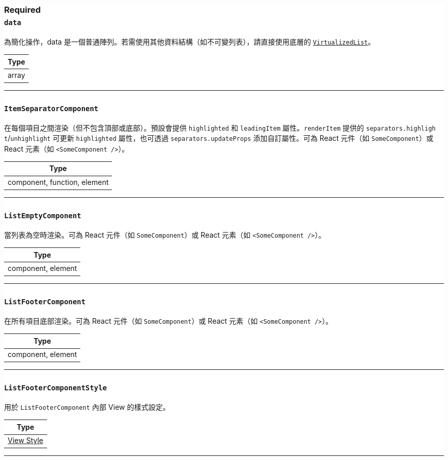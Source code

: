 
### <div class="label required basic">Required</div> **`data`**

為簡化操作，data 是一個普通陣列。若需使用其他資料結構（如不可變列表），請直接使用底層的 [`VirtualizedList`](virtualizedlist.md)。

| Type  |
| ----- |
| array |

---

### `ItemSeparatorComponent`

在每個項目之間渲染（但不包含頂部或底部）。預設會提供 `highlighted` 和 `leadingItem` 屬性。`renderItem` 提供的 `separators.highlight`/`unhighlight` 可更新 `highlighted` 屬性，也可透過 `separators.updateProps` 添加自訂屬性。可為 React 元件（如 `SomeComponent`）或 React 元素（如 `<SomeComponent />`）。

| Type                         |
| ---------------------------- |
| component, function, element |

---

### `ListEmptyComponent`

當列表為空時渲染。可為 React 元件（如 `SomeComponent`）或 React 元素（如 `<SomeComponent />`）。

| Type               |
| ------------------ |
| component, element |

---

### `ListFooterComponent`

在所有項目底部渲染。可為 React 元件（如 `SomeComponent`）或 React 元素（如 `<SomeComponent />`）。

| Type               |
| ------------------ |
| component, element |

---

### `ListFooterComponentStyle`

用於 `ListFooterComponent` 內部 View 的樣式設定。

| Type                           |
| ------------------------------ |
| [View Style](view-style-props) |

---
